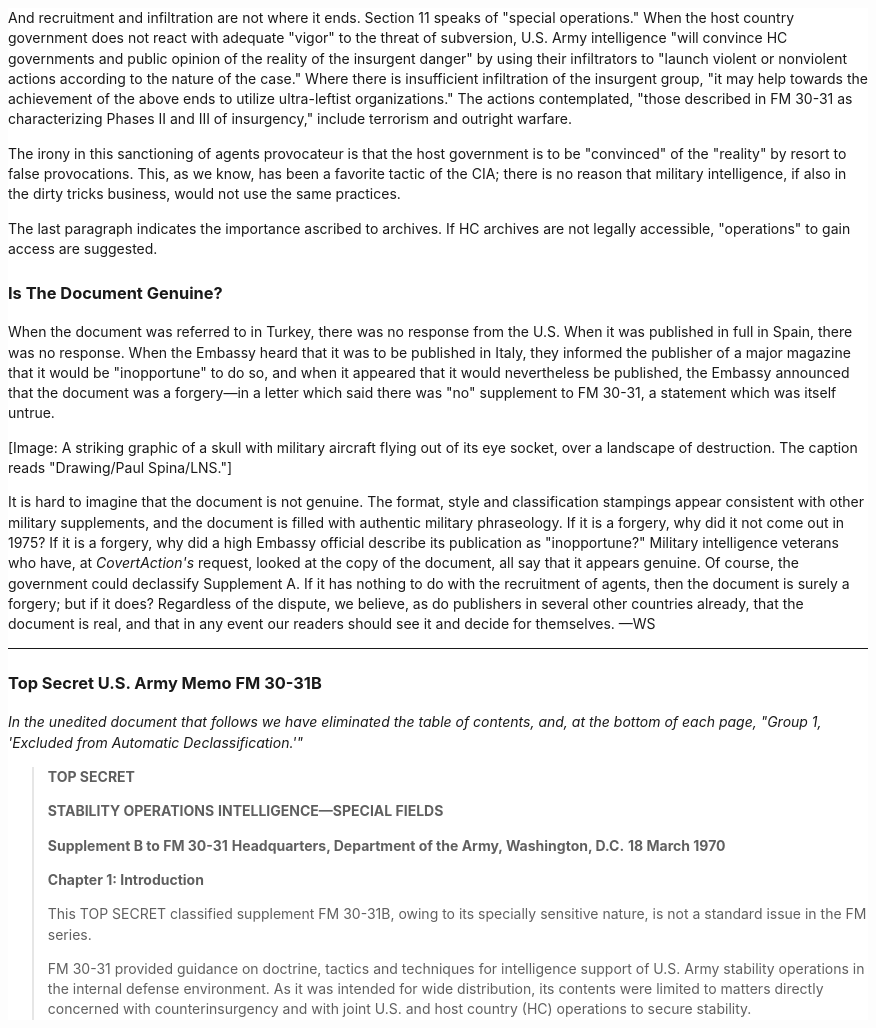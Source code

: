 And recruitment and infiltration are not where it ends. Section 11 speaks of "special operations." When the host country government does not react with adequate "vigor" to the threat of subversion, U.S. Army intelligence "will convince HC governments and public opinion of the reality of the insurgent danger" by using their infiltrators to "launch violent or nonviolent actions according to the nature of the case." Where there is insufficient infiltration of the insurgent group, "it may help towards the achievement of the above ends to utilize ultra-leftist organizations." The actions contemplated, "those described in FM 30-31 as characterizing Phases II and III of insurgency," include terrorism and outright warfare.

The irony in this sanctioning of agents provocateur is that the host government is to be "convinced" of the "reality" by resort to false provocations. This, as we know, has been a favorite tactic of the CIA; there is no reason that military intelligence, if also in the dirty tricks business, would not use the same practices.

The last paragraph indicates the importance ascribed to archives. If HC archives are not legally accessible, "operations" to gain access are suggested.

### Is The Document Genuine?

When the document was referred to in Turkey, there was no response from the U.S. When it was published in full in Spain, there was no response. When the Embassy heard that it was to be published in Italy, they informed the publisher of a major magazine that it would be "inopportune" to do so, and when it appeared that it would nevertheless be published, the Embassy announced that the document was a forgery—in a letter which said there was "no" supplement to FM 30-31, a statement which was itself untrue.

[Image: A striking graphic of a skull with military aircraft flying out of its eye socket, over a landscape of destruction. The caption reads "Drawing/Paul Spina/LNS."]

It is hard to imagine that the document is not genuine. The format, style and classification stampings appear consistent with other military supplements, and the document is filled with authentic military phraseology. If it is a forgery, why did it not come out in 1975? If it is a forgery, why did a high Embassy official describe its publication as "inopportune?" Military intelligence veterans who have, at *CovertAction's* request, looked at the copy of the document, all say that it appears genuine. Of course, the government could declassify Supplement A. If it has nothing to do with the recruitment of agents, then the document is surely a forgery; but if it does? Regardless of the dispute, we believe, as do publishers in several other countries already, that the document is real, and that in any event our readers should see it and decide for themselves.
—WS

---
### Top Secret U.S. Army Memo FM 30-31B

*In the unedited document that follows we have eliminated the table of contents, and, at the bottom of each page, "Group 1, 'Excluded from Automatic Declassification.'"*

> **TOP SECRET**
>
> **STABILITY OPERATIONS**
> **INTELLIGENCE—SPECIAL FIELDS**
>
> **Supplement B to FM 30-31**
> **Headquarters, Department of the Army, Washington, D.C.**
> **18 March 1970**
>
> **Chapter 1: Introduction**
>
> This TOP SECRET classified supplement FM 30-31B, owing to its specially sensitive nature, is not a standard issue in the FM series.
>
> FM 30-31 provided guidance on doctrine, tactics and techniques for intelligence support of U.S. Army stability operations in the internal defense environment. As it was intended for wide distribution, its contents were limited to matters directly concerned with counterinsurgency and with joint U.S. and host country (HC) operations to secure stability.
>
